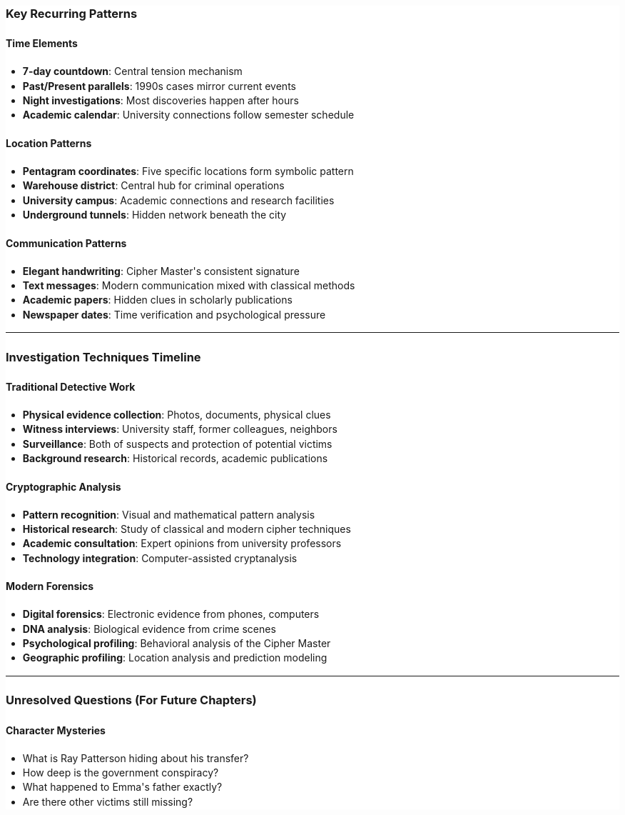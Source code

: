 
### Key Recurring Patterns

#### Time Elements
- **7-day countdown**: Central tension mechanism
- **Past/Present parallels**: 1990s cases mirror current events
- **Night investigations**: Most discoveries happen after hours
- **Academic calendar**: University connections follow semester schedule

#### Location Patterns
- **Pentagram coordinates**: Five specific locations form symbolic pattern
- **Warehouse district**: Central hub for criminal operations
- **University campus**: Academic connections and research facilities
- **Underground tunnels**: Hidden network beneath the city

#### Communication Patterns
- **Elegant handwriting**: Cipher Master's consistent signature
- **Text messages**: Modern communication mixed with classical methods
- **Academic papers**: Hidden clues in scholarly publications
- **Newspaper dates**: Time verification and psychological pressure

---

### Investigation Techniques Timeline

#### Traditional Detective Work
- **Physical evidence collection**: Photos, documents, physical clues
- **Witness interviews**: University staff, former colleagues, neighbors
- **Surveillance**: Both of suspects and protection of potential victims
- **Background research**: Historical records, academic publications

#### Cryptographic Analysis
- **Pattern recognition**: Visual and mathematical pattern analysis
- **Historical research**: Study of classical and modern cipher techniques
- **Academic consultation**: Expert opinions from university professors
- **Technology integration**: Computer-assisted cryptanalysis

#### Modern Forensics
- **Digital forensics**: Electronic evidence from phones, computers
- **DNA analysis**: Biological evidence from crime scenes
- **Psychological profiling**: Behavioral analysis of the Cipher Master
- **Geographic profiling**: Location analysis and prediction modeling

---

### Unresolved Questions (For Future Chapters)

#### Character Mysteries
- What is Ray Patterson hiding about his transfer?
- How deep is the government conspiracy?
- What happened to Emma's father exactly?
- Are there other victims still missing?
